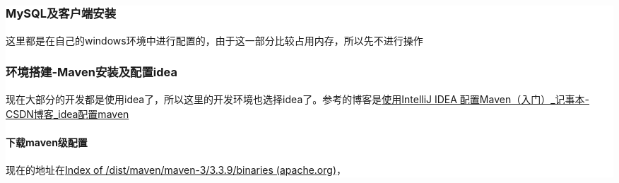 ### MySQL及客户端安装

这里都是在自己的windows环境中进行配置的，由于这一部分比较占用内存，所以先不进行操作

### 环境搭建-Maven安装及配置idea

现在大部分的开发都是使用idea了，所以这里的开发环境也选择idea了。参考的博客是[使用IntelliJ IDEA 配置Maven（入门）_记事本-CSDN博客_idea配置maven](https://blog.csdn.net/qq_32588349/article/details/51461182)

#### 下载maven级配置

现在的地址在[Index of /dist/maven/maven-3/3.3.9/binaries (apache.org)](https://archive.apache.org/dist/maven/maven-3/3.3.9/binaries/)，







